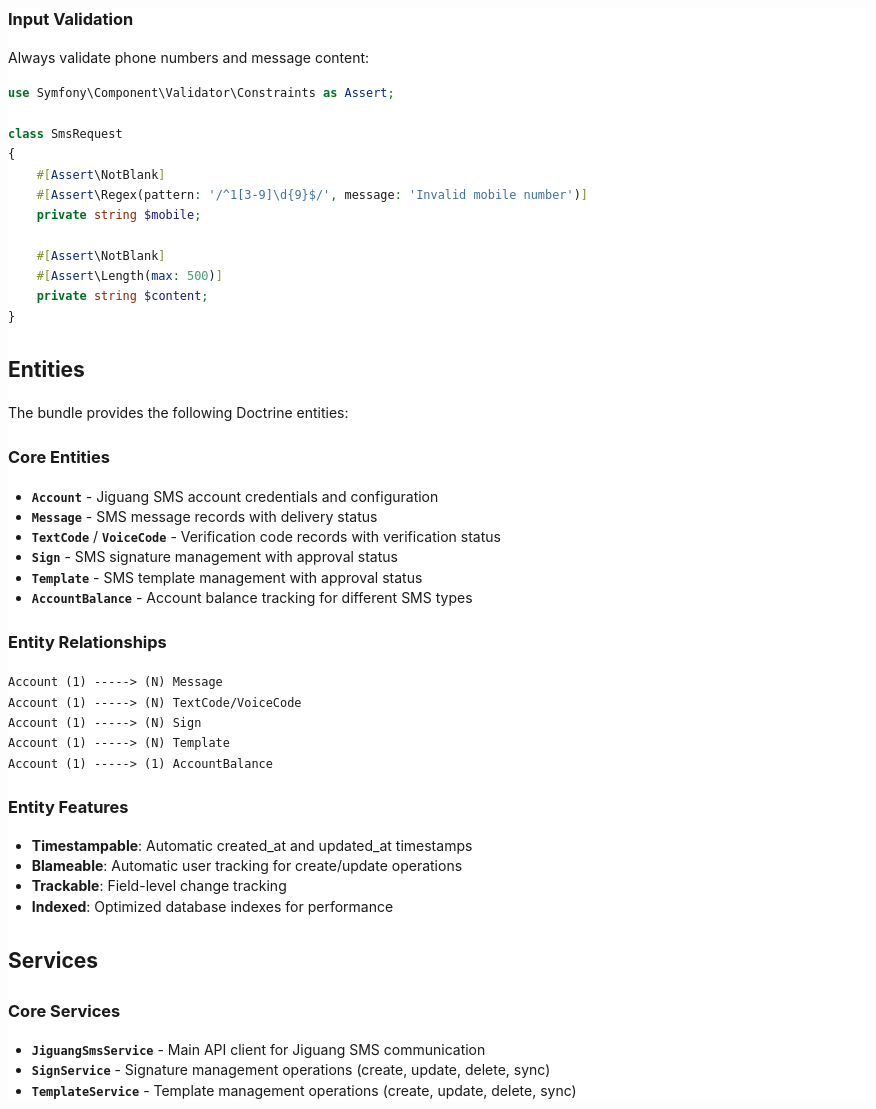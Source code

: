 ### Input Validation

Always validate phone numbers and message content:

```php
use Symfony\Component\Validator\Constraints as Assert;

class SmsRequest
{
    #[Assert\NotBlank]
    #[Assert\Regex(pattern: '/^1[3-9]\d{9}$/', message: 'Invalid mobile number')]
    private string $mobile;
    
    #[Assert\NotBlank]
    #[Assert\Length(max: 500)]
    private string $content;
}
```

## Entities

The bundle provides the following Doctrine entities:

### Core Entities
- **`Account`** - Jiguang SMS account credentials and configuration
- **`Message`** - SMS message records with delivery status
- **`TextCode`** / **`VoiceCode`** - Verification code records with verification status
- **`Sign`** - SMS signature management with approval status
- **`Template`** - SMS template management with approval status
- **`AccountBalance`** - Account balance tracking for different SMS types

### Entity Relationships
```text
Account (1) -----> (N) Message
Account (1) -----> (N) TextCode/VoiceCode
Account (1) -----> (N) Sign
Account (1) -----> (N) Template
Account (1) -----> (1) AccountBalance
```

### Entity Features
- **Timestampable**: Automatic created_at and updated_at timestamps
- **Blameable**: Automatic user tracking for create/update operations
- **Trackable**: Field-level change tracking
- **Indexed**: Optimized database indexes for performance

## Services

### Core Services
- **`JiguangSmsService`** - Main API client for Jiguang SMS communication
- **`SignService`** - Signature management operations (create, update, delete, sync)
- **`TemplateService`** - Template management operations (create, update, delete, sync)
